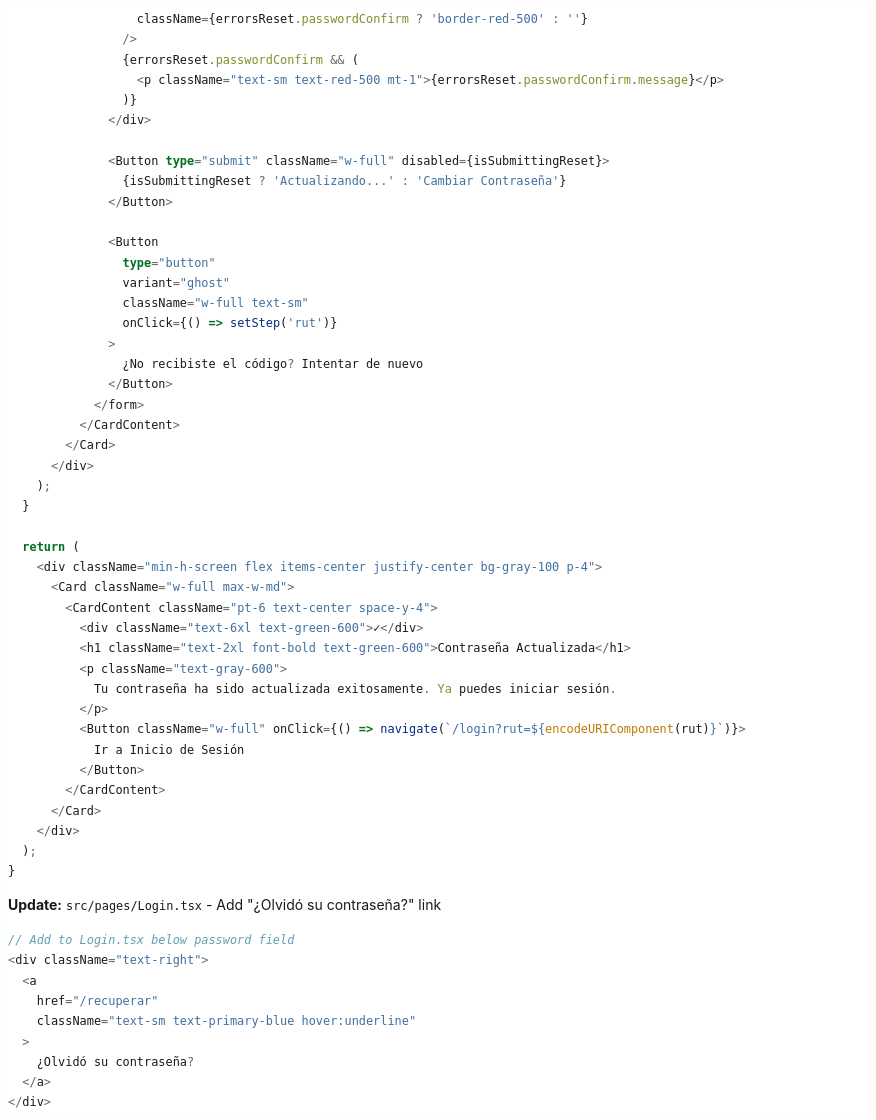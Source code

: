 ```typescript
                  className={errorsReset.passwordConfirm ? 'border-red-500' : ''}
                />
                {errorsReset.passwordConfirm && (
                  <p className="text-sm text-red-500 mt-1">{errorsReset.passwordConfirm.message}</p>
                )}
              </div>

              <Button type="submit" className="w-full" disabled={isSubmittingReset}>
                {isSubmittingReset ? 'Actualizando...' : 'Cambiar Contraseña'}
              </Button>

              <Button
                type="button"
                variant="ghost"
                className="w-full text-sm"
                onClick={() => setStep('rut')}
              >
                ¿No recibiste el código? Intentar de nuevo
              </Button>
            </form>
          </CardContent>
        </Card>
      </div>
    );
  }

  return (
    <div className="min-h-screen flex items-center justify-center bg-gray-100 p-4">
      <Card className="w-full max-w-md">
        <CardContent className="pt-6 text-center space-y-4">
          <div className="text-6xl text-green-600">✓</div>
          <h1 className="text-2xl font-bold text-green-600">Contraseña Actualizada</h1>
          <p className="text-gray-600">
            Tu contraseña ha sido actualizada exitosamente. Ya puedes iniciar sesión.
          </p>
          <Button className="w-full" onClick={() => navigate(`/login?rut=${encodeURIComponent(rut)}`)}>
            Ir a Inicio de Sesión
          </Button>
        </CardContent>
      </Card>
    </div>
  );
}
```

**Update:** `src/pages/Login.tsx` - Add "¿Olvidó su contraseña?" link

```typescript
// Add to Login.tsx below password field
<div className="text-right">
  <a
    href="/recuperar"
    className="text-sm text-primary-blue hover:underline"
  >
    ¿Olvidó su contraseña?
  </a>
</div>
```
